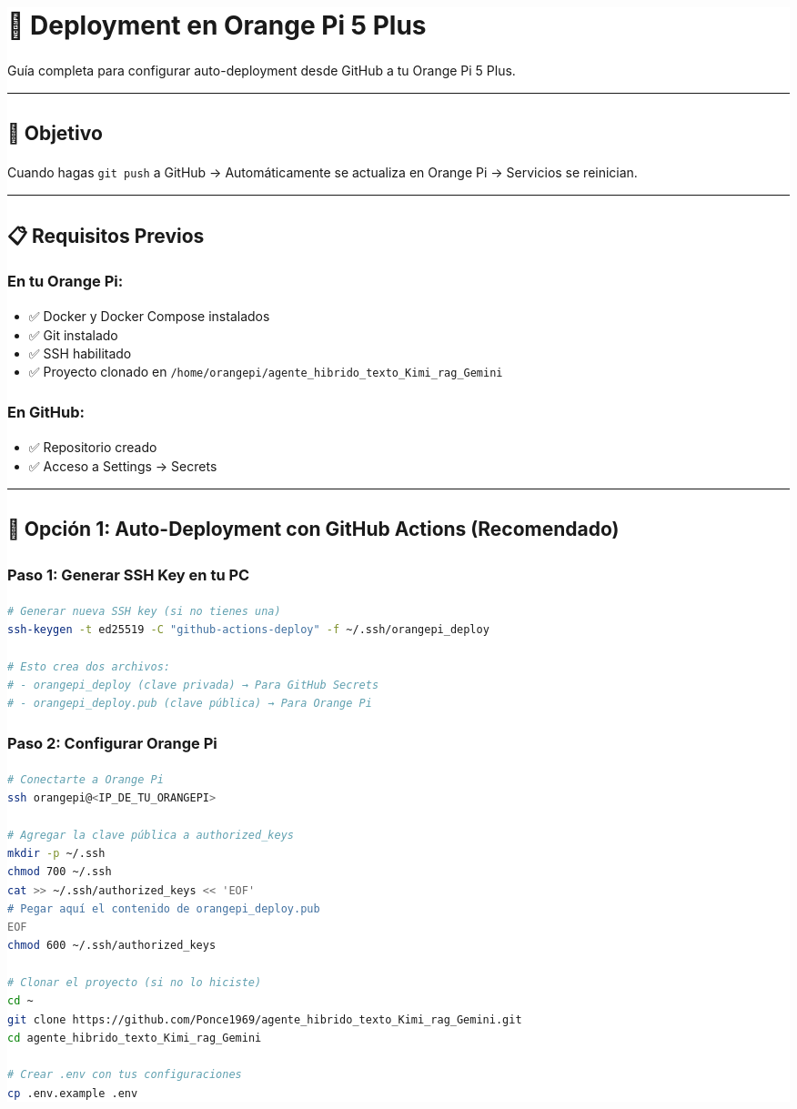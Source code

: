 # 🍊 Deployment en Orange Pi 5 Plus

Guía completa para configurar auto-deployment desde GitHub a tu Orange Pi 5 Plus.

---

## 🎯 Objetivo

Cuando hagas `git push` a GitHub → Automáticamente se actualiza en Orange Pi → Servicios se reinician.

---

## 📋 Requisitos Previos

### En tu Orange Pi:
- ✅ Docker y Docker Compose instalados
- ✅ Git instalado
- ✅ SSH habilitado
- ✅ Proyecto clonado en `/home/orangepi/agente_hibrido_texto_Kimi_rag_Gemini`

### En GitHub:
- ✅ Repositorio creado
- ✅ Acceso a Settings → Secrets

---

## 🚀 Opción 1: Auto-Deployment con GitHub Actions (Recomendado)

### **Paso 1: Generar SSH Key en tu PC**

```bash
# Generar nueva SSH key (si no tienes una)
ssh-keygen -t ed25519 -C "github-actions-deploy" -f ~/.ssh/orangepi_deploy

# Esto crea dos archivos:
# - orangepi_deploy (clave privada) → Para GitHub Secrets
# - orangepi_deploy.pub (clave pública) → Para Orange Pi
```

### **Paso 2: Configurar Orange Pi**

```bash
# Conectarte a Orange Pi
ssh orangepi@<IP_DE_TU_ORANGEPI>

# Agregar la clave pública a authorized_keys
mkdir -p ~/.ssh
chmod 700 ~/.ssh
cat >> ~/.ssh/authorized_keys << 'EOF'
# Pegar aquí el contenido de orangepi_deploy.pub
EOF
chmod 600 ~/.ssh/authorized_keys

# Clonar el proyecto (si no lo hiciste)
cd ~
git clone https://github.com/Ponce1969/agente_hibrido_texto_Kimi_rag_Gemini.git
cd agente_hibrido_texto_Kimi_rag_Gemini

# Crear .env con tus configuraciones
cp .env.example .env
```